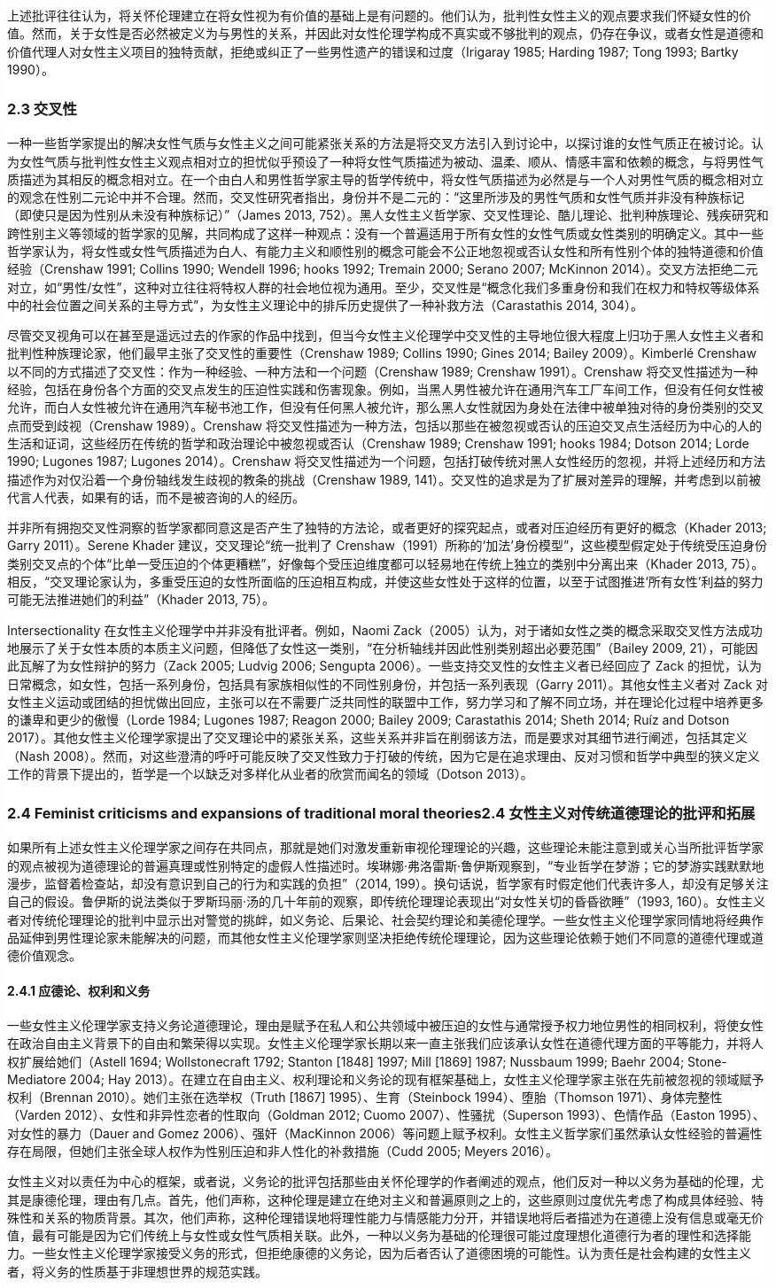 上述批评往往认为，将关怀伦理建立在将女性视为有价值的基础上是有问题的。他们认为，批判性女性主义的观点要求我们怀疑女性的价值。然而，关于女性是否必然被定义为与男性的关系，并因此对女性伦理学构成不真实或不够批判的观点，仍存在争议，或者女性是道德和价值代理人对女性主义项目的独特贡献，拒绝或纠正了一些男性遗产的错误和过度（Irigaray 1985; Harding 1987; Tong 1993; Bartky 1990）。

### 2.3 交叉性

一种一些哲学家提出的解决女性气质与女性主义之间可能紧张关系的方法是将交叉方法引入到讨论中，以探讨谁的女性气质正在被讨论。认为女性气质与批判性女性主义观点相对立的担忧似乎预设了一种将女性气质描述为被动、温柔、顺从、情感丰富和依赖的概念，与将男性气质描述为其相反的概念相对立。在一个由白人和男性哲学家主导的哲学传统中，将女性气质描述为必然是与一个人对男性气质的概念相对立的观念在性别二元论中并不合理。然而，交叉性研究者指出，身份并不是二元的：“这里所涉及的男性气质和女性气质并非没有种族标记（即使只是因为性别从未没有种族标记）”（James 2013, 752）。黑人女性主义哲学家、交叉性理论、酷儿理论、批判种族理论、残疾研究和跨性别主义等领域的哲学家的见解，共同构成了这样一种观点：没有一个普遍适用于所有女性的女性气质或女性类别的明确定义。其中一些哲学家认为，将女性或女性气质描述为白人、有能力主义和顺性别的概念可能会不公正地忽视或否认女性和所有性别个体的独特道德和价值经验（Crenshaw 1991; Collins 1990; Wendell 1996; hooks 1992; Tremain 2000; Serano 2007; McKinnon 2014）。交叉方法拒绝二元对立，如“男性/女性”，这种对立往往将特权人群的社会地位视为通用。至少，交叉性是“概念化我们多重身份和我们在权力和特权等级体系中的社会位置之间关系的主导方式”，为女性主义理论中的排斥历史提供了一种补救方法（Carastathis 2014, 304）。

尽管交叉视角可以在甚至是遥远过去的作家的作品中找到，但当今女性主义伦理学中交叉性的主导地位很大程度上归功于黑人女性主义者和批判性种族理论家，他们最早主张了交叉性的重要性（Crenshaw 1989; Collins 1990; Gines 2014; Bailey 2009）。Kimberlé Crenshaw 以不同的方式描述了交叉性：作为一种经验、一种方法和一个问题（Crenshaw 1989; Crenshaw 1991）。Crenshaw 将交叉性描述为一种经验，包括在身份各个方面的交叉点发生的压迫性实践和伤害现象。例如，当黑人男性被允许在通用汽车工厂车间工作，但没有任何女性被允许，而白人女性被允许在通用汽车秘书池工作，但没有任何黑人被允许，那么黑人女性就因为身处在法律中被单独对待的身份类别的交叉点而受到歧视（Crenshaw 1989）。Crenshaw 将交叉性描述为一种方法，包括以那些在被忽视或否认的压迫交叉点生活经历为中心的人的生活和证词，这些经历在传统的哲学和政治理论中被忽视或否认（Crenshaw 1989; Crenshaw 1991; hooks 1984; Dotson 2014; Lorde 1990; Lugones 1987; Lugones 2014）。Crenshaw 将交叉性描述为一个问题，包括打破传统对黑人女性经历的忽视，并将上述经历和方法描述作为对仅沿着一个身份轴线发生歧视的教条的挑战（Crenshaw 1989, 141）。交叉性的追求是为了扩展对差异的理解，并考虑到以前被代言人代表，如果有的话，而不是被咨询的人的经历。

并非所有拥抱交叉性洞察的哲学家都同意这是否产生了独特的方法论，或者更好的探究起点，或者对压迫经历有更好的概念（Khader 2013; Garry 2011）。Serene Khader 建议，交叉理论“统一批判了 Crenshaw（1991）所称的‘加法’身份模型”，这些模型假定处于传统受压迫身份类别交叉点的个体“比单一受压迫的个体更糟糕”，好像每个受压迫维度都可以轻易地在传统上独立的类别中分离出来（Khader 2013, 75）。相反，“交叉理论家认为，多重受压迫的女性所面临的压迫相互构成，并使这些女性处于这样的位置，以至于试图推进‘所有女性’利益的努力可能无法推进她们的利益”（Khader 2013, 75）。

Intersectionality 在女性主义伦理学中并非没有批评者。例如，Naomi Zack（2005）认为，对于诸如女性之类的概念采取交叉性方法成功地展示了关于女性本质的本质主义问题，但降低了女性这一类别，“在分析轴线并因此性别类别超出必要范围”（Bailey 2009, 21），可能因此瓦解了为女性辩护的努力（Zack 2005; Ludvig 2006; Sengupta 2006）。一些支持交叉性的女性主义者已经回应了 Zack 的担忧，认为日常概念，如女性，包括一系列身份，包括具有家族相似性的不同性别身份，并包括一系列表现（Garry 2011）。其他女性主义者对 Zack 对女性主义运动或团结的担忧做出回应，主张可以在不需要广泛共同性的联盟中工作，努力学习和了解不同立场，并在理论化过程中培养更多的谦卑和更少的傲慢（Lorde 1984; Lugones 1987; Reagon 2000; Bailey 2009; Carastathis 2014; Sheth 2014; Ruíz and Dotson 2017）。其他女性主义伦理学家提出了交叉理论中的紧张关系，这些关系并非旨在削弱该方法，而是要求对其细节进行阐述，包括其定义（Nash 2008）。然而，对这些澄清的呼吁可能反映了交叉性致力于打破的传统，因为它是在追求理由、反对习惯和哲学中典型的狭义定义工作的背景下提出的，哲学是一个以缺乏对多样化从业者的欣赏而闻名的领域（Dotson 2013）。

### 2.4 Feminist criticisms and expansions of traditional moral theories2.4 女性主义对传统道德理论的批评和拓展

如果所有上述女性主义伦理学家之间存在共同点，那就是她们对激发重新审视伦理理论的兴趣，这些理论未能注意到或关心当所批评哲学家的观点被视为道德理论的普遍真理或性别特定的虚假人性描述时。埃琳娜·弗洛雷斯·鲁伊斯观察到，“专业哲学在梦游；它的梦游实践默默地漫步，监督着检查站，却没有意识到自己的行为和实践的负担”（2014, 199）。换句话说，哲学家有时假定他们代表许多人，却没有足够关注自己的假设。鲁伊斯的说法类似于罗斯玛丽·汤的几十年前的观察，即传统伦理理论表现出“对女性关切的昏昏欲睡”（1993, 160）。女性主义者对传统伦理理论的批判中显示出对警觉的挑衅，如义务论、后果论、社会契约理论和美德伦理学。一些女性主义伦理学家同情地将经典作品延伸到男性理论家未能解决的问题，而其他女性主义伦理学家则坚决拒绝传统伦理理论，因为这些理论依赖于她们不同意的道德代理或道德价值观念。

#### 2.4.1 应德论、权利和义务

一些女性主义伦理学家支持义务论道德理论，理由是赋予在私人和公共领域中被压迫的女性与通常授予权力地位男性的相同权利，将使女性在政治自由主义背景下的自由和繁荣得以实现。女性主义伦理学家长期以来一直主张我们应该承认女性在道德代理方面的平等能力，并将人权扩展给她们（Astell 1694; Wollstonecraft 1792; Stanton [1848] 1997; Mill [1869] 1987; Nussbaum 1999; Baehr 2004; Stone-Mediatore 2004; Hay 2013）。在建立在自由主义、权利理论和义务论的现有框架基础上，女性主义伦理学家主张在先前被忽视的领域赋予权利（Brennan 2010）。她们主张在选举权（Truth [1867] 1995）、生育（Steinbock 1994）、堕胎（Thomson 1971）、身体完整性（Varden 2012）、女性和非异性恋者的性取向（Goldman 2012; Cuomo 2007）、性骚扰（Superson 1993）、色情作品（Easton 1995）、对女性的暴力（Dauer and Gomez 2006）、强奸（MacKinnon 2006）等问题上赋予权利。女性主义哲学家们虽然承认女性经验的普遍性存在局限，但她们主张全球人权作为性别压迫和非人性化的补救措施（Cudd 2005; Meyers 2016）。

女性主义对以责任为中心的框架，或者说，义务论的批评包括那些由关怀伦理学的作者阐述的观点，他们反对一种以义务为基础的伦理，尤其是康德伦理，理由有几点。首先，他们声称，这种伦理是建立在绝对主义和普遍原则之上的，这些原则过度优先考虑了构成具体经验、特殊性和关系的物质背景。其次，他们声称，这种伦理错误地将理性能力与情感能力分开，并错误地将后者描述为在道德上没有信息或毫无价值，最有可能是因为它们传统上与女性或女性气质相关联。此外，一种以义务为基础的伦理很可能过度理想化道德行为者的理性和选择能力。一些女性主义伦理学家接受义务的形式，但拒绝康德的义务论，因为后者否认了道德困境的可能性。认为责任是社会构建的女性主义者，将义务的性质基于非理想世界的规范实践。
